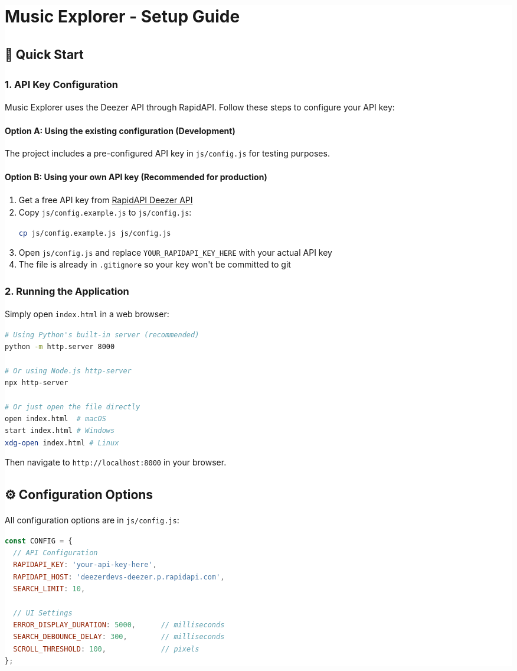 # Music Explorer - Setup Guide

## 🚀 Quick Start

### 1. API Key Configuration

Music Explorer uses the Deezer API through RapidAPI. Follow these steps to configure your API key:

#### Option A: Using the existing configuration (Development)
The project includes a pre-configured API key in `js/config.js` for testing purposes.

#### Option B: Using your own API key (Recommended for production)

1. Get a free API key from [RapidAPI Deezer API](https://rapidapi.com/deezerdevs/api/deezer-1)
2. Copy `js/config.example.js` to `js/config.js`:
   ```bash
   cp js/config.example.js js/config.js
   ```
3. Open `js/config.js` and replace `YOUR_RAPIDAPI_KEY_HERE` with your actual API key
4. The file is already in `.gitignore` so your key won't be committed to git

### 2. Running the Application

Simply open `index.html` in a web browser:

```bash
# Using Python's built-in server (recommended)
python -m http.server 8000

# Or using Node.js http-server
npx http-server

# Or just open the file directly
open index.html  # macOS
start index.html # Windows
xdg-open index.html # Linux
```

Then navigate to `http://localhost:8000` in your browser.

## ⚙️ Configuration Options

All configuration options are in `js/config.js`:

```javascript
const CONFIG = {
  // API Configuration
  RAPIDAPI_KEY: 'your-api-key-here',
  RAPIDAPI_HOST: 'deezerdevs-deezer.p.rapidapi.com',
  SEARCH_LIMIT: 10,
  
  // UI Settings
  ERROR_DISPLAY_DURATION: 5000,      // milliseconds
  SEARCH_DEBOUNCE_DELAY: 300,        // milliseconds
  SCROLL_THRESHOLD: 100,             // pixels
};
```
